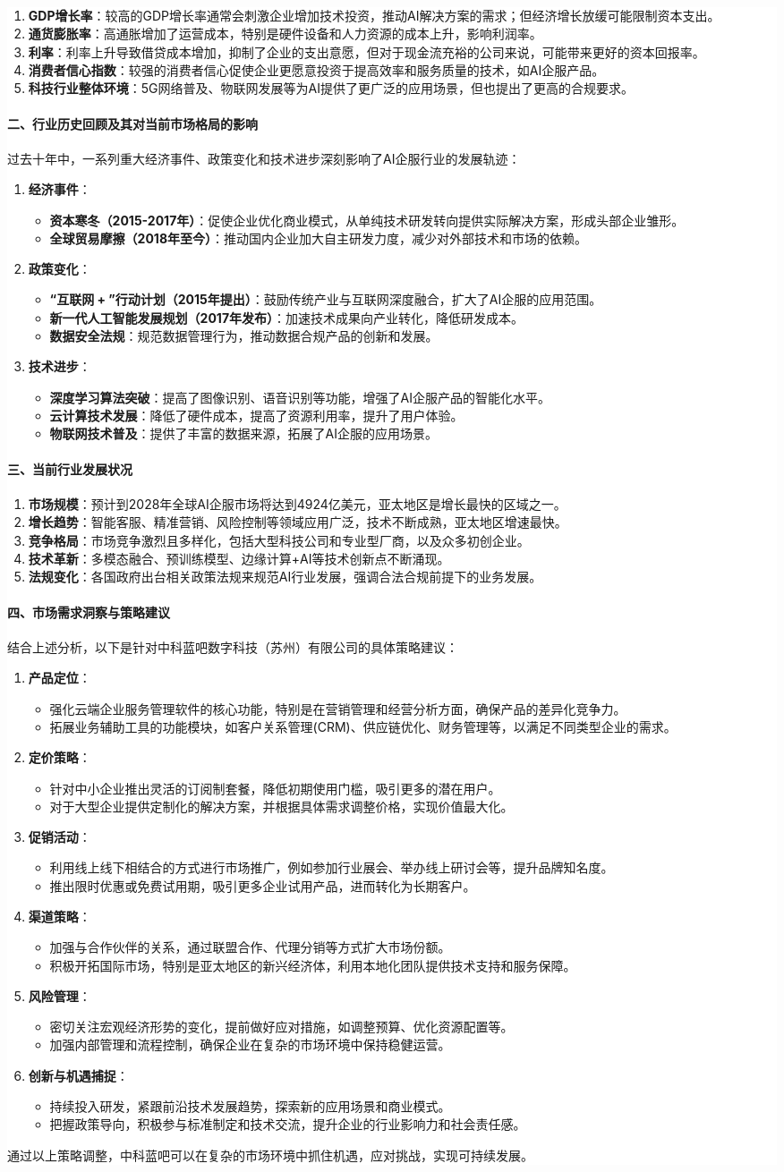 1. **GDP增长率**：较高的GDP增长率通常会刺激企业增加技术投资，推动AI解决方案的需求；但经济增长放缓可能限制资本支出。
2. **通货膨胀率**：高通胀增加了运营成本，特别是硬件设备和人力资源的成本上升，影响利润率。
3. **利率**：利率上升导致借贷成本增加，抑制了企业的支出意愿，但对于现金流充裕的公司来说，可能带来更好的资本回报率。
4. **消费者信心指数**：较强的消费者信心促使企业更愿意投资于提高效率和服务质量的技术，如AI企服产品。
5. **科技行业整体环境**：5G网络普及、物联网发展等为AI提供了更广泛的应用场景，但也提出了更高的合规要求。

#### 二、行业历史回顾及其对当前市场格局的影响

过去十年中，一系列重大经济事件、政策变化和技术进步深刻影响了AI企服行业的发展轨迹：

1. **经济事件**：
   - **资本寒冬（2015-2017年）**：促使企业优化商业模式，从单纯技术研发转向提供实际解决方案，形成头部企业雏形。
   - **全球贸易摩擦（2018年至今）**：推动国内企业加大自主研发力度，减少对外部技术和市场的依赖。

2. **政策变化**：
   - **“互联网 + ”行动计划（2015年提出）**：鼓励传统产业与互联网深度融合，扩大了AI企服的应用范围。
   - **新一代人工智能发展规划（2017年发布）**：加速技术成果向产业转化，降低研发成本。
   - **数据安全法规**：规范数据管理行为，推动数据合规产品的创新和发展。

3. **技术进步**：
   - **深度学习算法突破**：提高了图像识别、语音识别等功能，增强了AI企服产品的智能化水平。
   - **云计算技术发展**：降低了硬件成本，提高了资源利用率，提升了用户体验。
   - **物联网技术普及**：提供了丰富的数据来源，拓展了AI企服的应用场景。

#### 三、当前行业发展状况

1. **市场规模**：预计到2028年全球AI企服市场将达到4924亿美元，亚太地区是增长最快的区域之一。
2. **增长趋势**：智能客服、精准营销、风险控制等领域应用广泛，技术不断成熟，亚太地区增速最快。
3. **竞争格局**：市场竞争激烈且多样化，包括大型科技公司和专业型厂商，以及众多初创企业。
4. **技术革新**：多模态融合、预训练模型、边缘计算+AI等技术创新点不断涌现。
5. **法规变化**：各国政府出台相关政策法规来规范AI行业发展，强调合法合规前提下的业务发展。

#### 四、市场需求洞察与策略建议

结合上述分析，以下是针对中科蓝吧数字科技（苏州）有限公司的具体策略建议：

1. **产品定位**：
   - 强化云端企业服务管理软件的核心功能，特别是在营销管理和经营分析方面，确保产品的差异化竞争力。
   - 拓展业务辅助工具的功能模块，如客户关系管理(CRM)、供应链优化、财务管理等，以满足不同类型企业的需求。

2. **定价策略**：
   - 针对中小企业推出灵活的订阅制套餐，降低初期使用门槛，吸引更多的潜在用户。
   - 对于大型企业提供定制化的解决方案，并根据具体需求调整价格，实现价值最大化。

3. **促销活动**：
   - 利用线上线下相结合的方式进行市场推广，例如参加行业展会、举办线上研讨会等，提升品牌知名度。
   - 推出限时优惠或免费试用期，吸引更多企业试用产品，进而转化为长期客户。

4. **渠道策略**：
   - 加强与合作伙伴的关系，通过联盟合作、代理分销等方式扩大市场份额。
   - 积极开拓国际市场，特别是亚太地区的新兴经济体，利用本地化团队提供技术支持和服务保障。

5. **风险管理**：
   - 密切关注宏观经济形势的变化，提前做好应对措施，如调整预算、优化资源配置等。
   - 加强内部管理和流程控制，确保企业在复杂的市场环境中保持稳健运营。

6. **创新与机遇捕捉**：
   - 持续投入研发，紧跟前沿技术发展趋势，探索新的应用场景和商业模式。
   - 把握政策导向，积极参与标准制定和技术交流，提升企业的行业影响力和社会责任感。

通过以上策略调整，中科蓝吧可以在复杂的市场环境中抓住机遇，应对挑战，实现可持续发展。